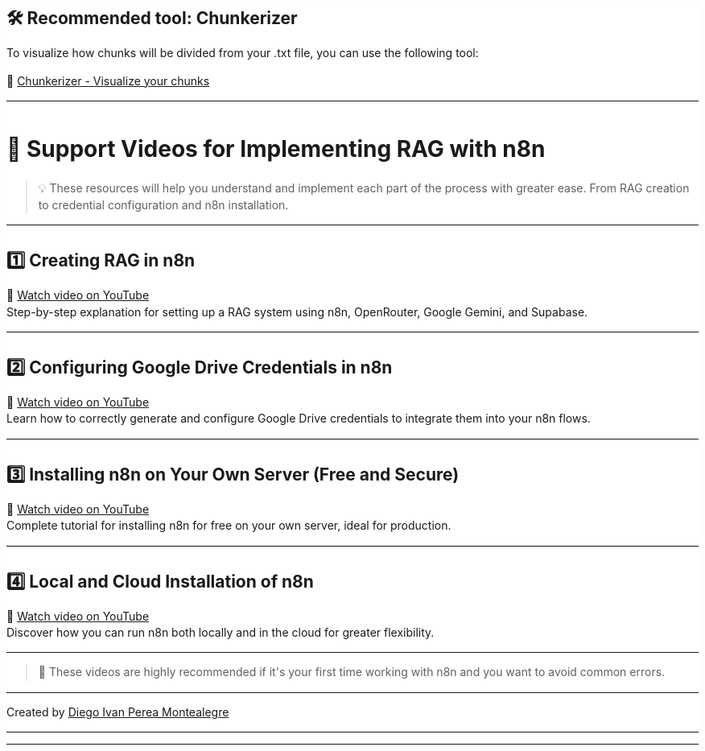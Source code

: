 ## 🛠️ Recommended tool: **Chunkerizer**

To visualize how chunks will be divided from your .txt file, you can use the following tool:

🔗 [Chunkerizer - Visualize your chunks](https://chunkerizer.streamlit.app/)

---

# 🎥 Support Videos for Implementing RAG with n8n

> 💡 These resources will help you understand and implement each part of the process with greater ease. From RAG creation to credential configuration and n8n installation.

---

## 1️⃣ **Creating RAG in n8n**
🔗 [Watch video on YouTube](https://www.youtube.com/watch?v=-TpJE2-41aA)  
Step-by-step explanation for setting up a RAG system using n8n, OpenRouter, Google Gemini, and Supabase.

---

## 2️⃣ **Configuring Google Drive Credentials in n8n**
🔗 [Watch video on YouTube](https://www.youtube.com/watch?v=3Ai1EPznlAc)  
Learn how to correctly generate and configure Google Drive credentials to integrate them into your n8n flows.

---

## 3️⃣ **Installing n8n on Your Own Server (Free and Secure)**
🔗 [Watch video on YouTube](https://www.youtube.com/watch?v=LLEBQjkjpOI)  
Complete tutorial for installing n8n for free on your own server, ideal for production.

---

## 4️⃣ **Local and Cloud Installation of n8n**
🔗 [Watch video on YouTube](https://www.youtube.com/watch?v=3PplQyNm7No)  
Discover how you can run n8n both locally and in the cloud for greater flexibility.

---

> 🧠 These videos are highly recommended if it's your first time working with n8n and you want to avoid common errors.

---


Created by [Diego Ivan Perea Montealegre](https://github.com/diegoperea20)

---
---
